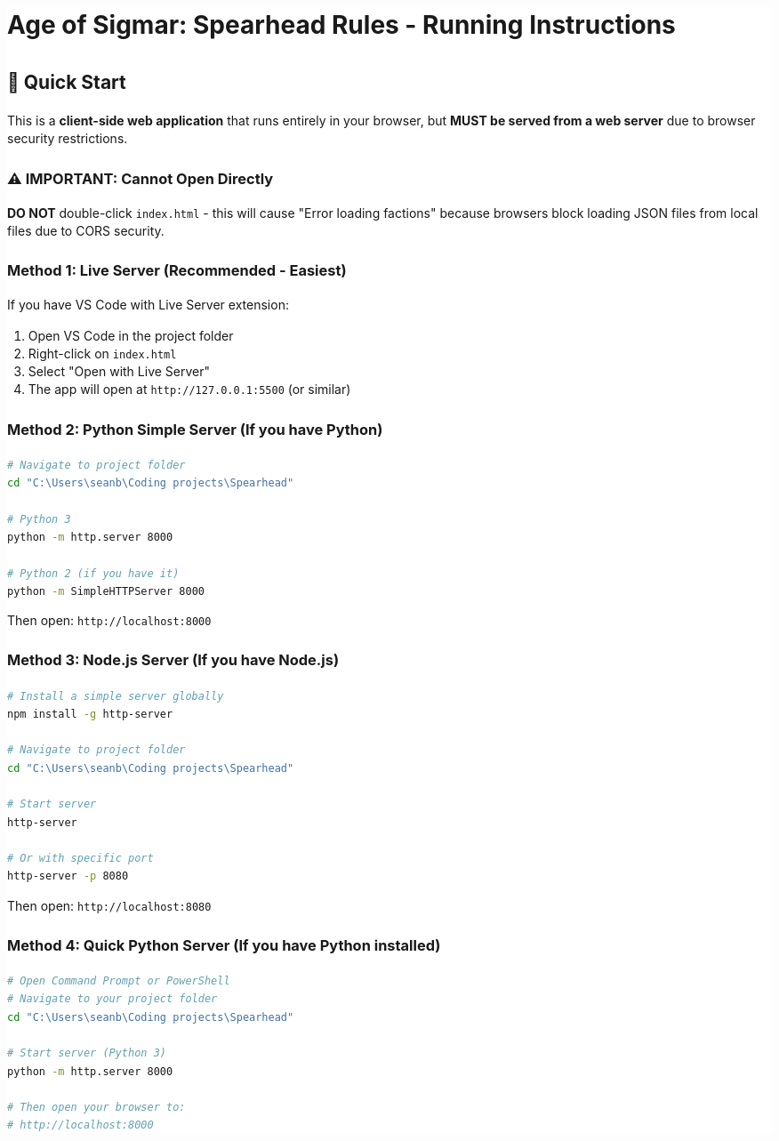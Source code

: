 # Age of Sigmar: Spearhead Rules - Running Instructions

## 🚀 Quick Start

This is a **client-side web application** that runs entirely in your browser, but **MUST be served from a web server** due to browser security restrictions.

### ⚠️ **IMPORTANT: Cannot Open Directly**
**DO NOT** double-click `index.html` - this will cause "Error loading factions" because browsers block loading JSON files from local files due to CORS security.

### **Method 1: Live Server (Recommended - Easiest)**
If you have VS Code with Live Server extension:
1. Open VS Code in the project folder
2. Right-click on `index.html`
3. Select "Open with Live Server"
4. The app will open at `http://127.0.0.1:5500` (or similar)

### **Method 2: Python Simple Server (If you have Python)**
```bash
# Navigate to project folder
cd "C:\Users\seanb\Coding projects\Spearhead"

# Python 3
python -m http.server 8000

# Python 2 (if you have it)
python -m SimpleHTTPServer 8000
```
Then open: `http://localhost:8000`

### **Method 3: Node.js Server (If you have Node.js)**
```bash
# Install a simple server globally
npm install -g http-server

# Navigate to project folder
cd "C:\Users\seanb\Coding projects\Spearhead"

# Start server
http-server

# Or with specific port
http-server -p 8080
```
Then open: `http://localhost:8080`

### **Method 4: Quick Python Server (If you have Python installed)**
```bash
# Open Command Prompt or PowerShell
# Navigate to your project folder
cd "C:\Users\seanb\Coding projects\Spearhead"

# Start server (Python 3)
python -m http.server 8000

# Then open your browser to:
# http://localhost:8000
```

